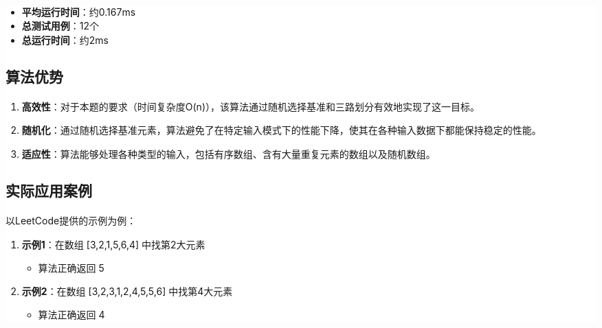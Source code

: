 - **平均运行时间**：约0.167ms
- **总测试用例**：12个
- **总运行时间**：约2ms

## 算法优势

1. **高效性**：对于本题的要求（时间复杂度O(n)），该算法通过随机选择基准和三路划分有效地实现了这一目标。

2. **随机化**：通过随机选择基准元素，算法避免了在特定输入模式下的性能下降，使其在各种输入数据下都能保持稳定的性能。

3. **适应性**：算法能够处理各种类型的输入，包括有序数组、含有大量重复元素的数组以及随机数组。

## 实际应用案例

以LeetCode提供的示例为例：

1. **示例1**：在数组 [3,2,1,5,6,4] 中找第2大元素
   - 算法正确返回 5

2. **示例2**：在数组 [3,2,3,1,2,4,5,5,6] 中找第4大元素
   - 算法正确返回 4



